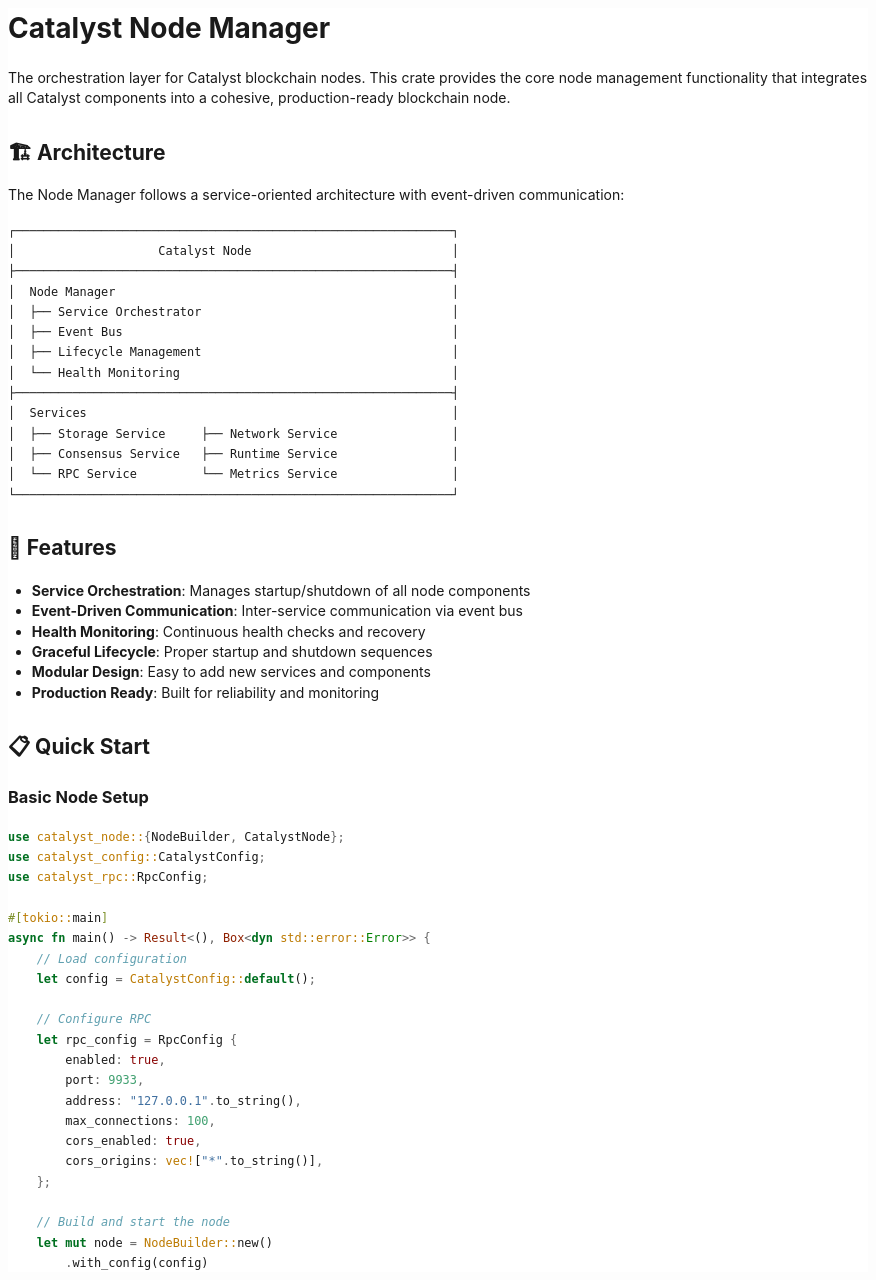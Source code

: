 # Catalyst Node Manager

The orchestration layer for Catalyst blockchain nodes. This crate provides the core node management functionality that integrates all Catalyst components into a cohesive, production-ready blockchain node.

## 🏗️ Architecture

The Node Manager follows a service-oriented architecture with event-driven communication:

```
┌─────────────────────────────────────────────────────────────┐
│                    Catalyst Node                            │
├─────────────────────────────────────────────────────────────┤
│  Node Manager                                               │
│  ├── Service Orchestrator                                   │
│  ├── Event Bus                                              │
│  ├── Lifecycle Management                                   │
│  └── Health Monitoring                                      │
├─────────────────────────────────────────────────────────────┤
│  Services                                                   │
│  ├── Storage Service     ├── Network Service                │
│  ├── Consensus Service   ├── Runtime Service                │
│  └── RPC Service         └── Metrics Service                │
└─────────────────────────────────────────────────────────────┘
```

## 🚀 Features

- **Service Orchestration**: Manages startup/shutdown of all node components
- **Event-Driven Communication**: Inter-service communication via event bus
- **Health Monitoring**: Continuous health checks and recovery
- **Graceful Lifecycle**: Proper startup and shutdown sequences
- **Modular Design**: Easy to add new services and components
- **Production Ready**: Built for reliability and monitoring

## 📋 Quick Start

### Basic Node Setup

```rust
use catalyst_node::{NodeBuilder, CatalystNode};
use catalyst_config::CatalystConfig;
use catalyst_rpc::RpcConfig;

#[tokio::main]
async fn main() -> Result<(), Box<dyn std::error::Error>> {
    // Load configuration
    let config = CatalystConfig::default();
    
    // Configure RPC
    let rpc_config = RpcConfig {
        enabled: true,
        port: 9933,
        address: "127.0.0.1".to_string(),
        max_connections: 100,
        cors_enabled: true,
        cors_origins: vec!["*".to_string()],
    };
    
    // Build and start the node
    let mut node = NodeBuilder::new()
        .with_config(config)
```